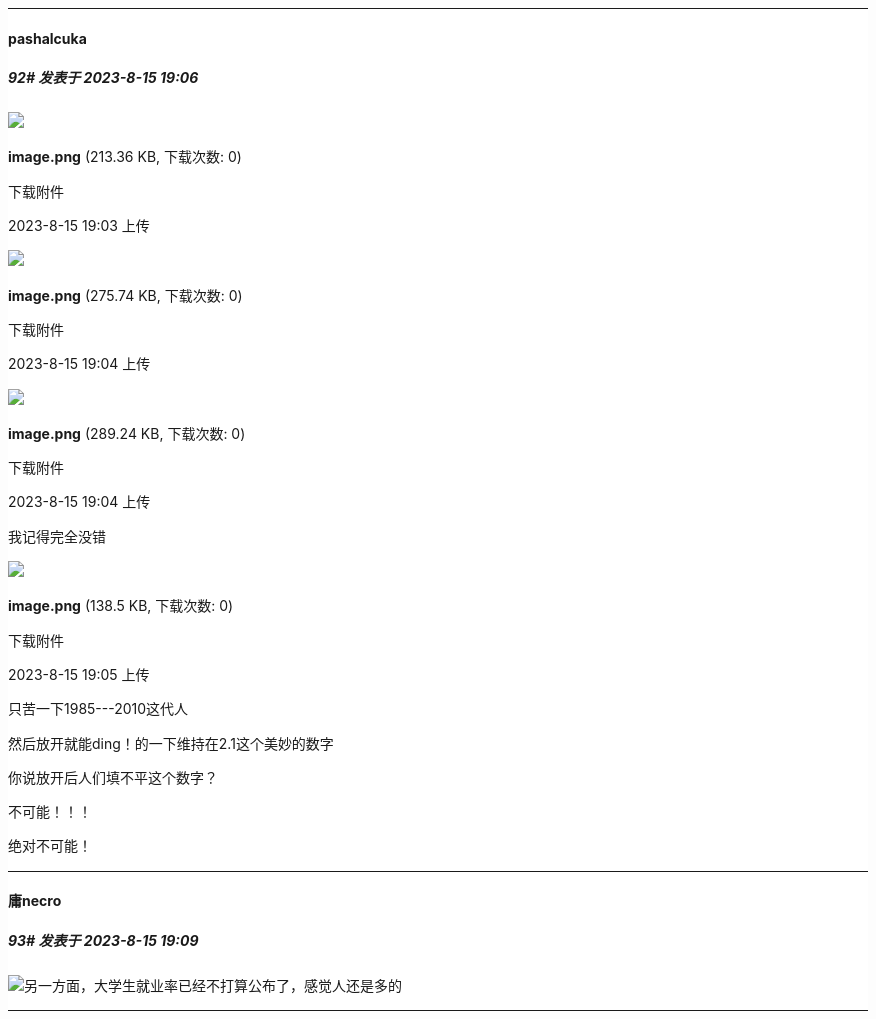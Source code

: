 *****

####  pashalcuka  
##### 92#       发表于 2023-8-15 19:06

<img src="https://img.saraba1st.com/forum/202308/15/190329ssyyyzyn7rb0gsgz.png" referrerpolicy="no-referrer">

<strong>image.png</strong> (213.36 KB, 下载次数: 0)

下载附件

2023-8-15 19:03 上传

<img src="https://img.saraba1st.com/forum/202308/15/190408t2qtzc1ji1kngk9c.png" referrerpolicy="no-referrer">

<strong>image.png</strong> (275.74 KB, 下载次数: 0)

下载附件

2023-8-15 19:04 上传

<img src="https://img.saraba1st.com/forum/202308/15/190440qmoddj7z7hdhrodl.png" referrerpolicy="no-referrer">

<strong>image.png</strong> (289.24 KB, 下载次数: 0)

下载附件

2023-8-15 19:04 上传

我记得完全没错

<img src="https://img.saraba1st.com/forum/202308/15/190529whhe6xjhbahegabb.png" referrerpolicy="no-referrer">

<strong>image.png</strong> (138.5 KB, 下载次数: 0)

下载附件

2023-8-15 19:05 上传

只苦一下1985---2010这代人

然后放开就能ding！的一下维持在2.1这个美妙的数字

你说放开后人们填不平这个数字？

不可能！！！

绝对不可能！

*****

####  庸necro  
##### 93#       发表于 2023-8-15 19:09

<img src="https://static.saraba1st.com/image/smiley/face2017/001.png" referrerpolicy="no-referrer">另一方面，大学生就业率已经不打算公布了，感觉人还是多的


*****
